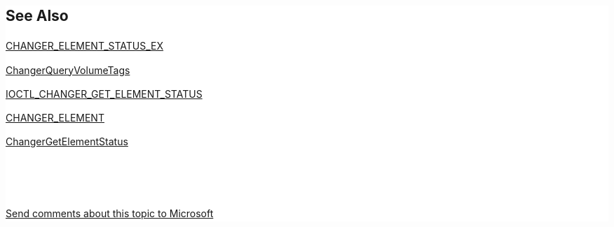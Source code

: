 ## See Also

<a href="..\ntddchgr\ns-ntddchgr-_changer_element_status_ex.md">CHANGER_ELEMENT_STATUS_EX</a>



<a href="..\mcd\nf-mcd-changerqueryvolumetags.md">ChangerQueryVolumeTags</a>



<a href="..\ntddchgr\ni-ntddchgr-ioctl_changer_get_element_status.md">IOCTL_CHANGER_GET_ELEMENT_STATUS</a>



<a href="..\ntddchgr\ns-ntddchgr-_changer_element.md">CHANGER_ELEMENT</a>



<a href="..\mcd\nf-mcd-changergetelementstatus.md">ChangerGetElementStatus</a>



 

 

<a href="mailto:wsddocfb@microsoft.com?subject=Documentation%20feedback [storage\storage]:%20CHANGER_ELEMENT_STATUS structure%20 RELEASE:%20(2/24/2018)&amp;body=%0A%0APRIVACY STATEMENT%0A%0AWe use your feedback to improve the documentation. We don't use your email address for any other purpose, and we'll remove your email address from our system after the issue that you're reporting is fixed. While we're working to fix this issue, we might send you an email message to ask for more info. Later, we might also send you an email message to let you know that we've addressed your feedback.%0A%0AFor more info about Microsoft's privacy policy, see http://privacy.microsoft.com/en-us/default.aspx." title="Send comments about this topic to Microsoft">Send comments about this topic to Microsoft</a>